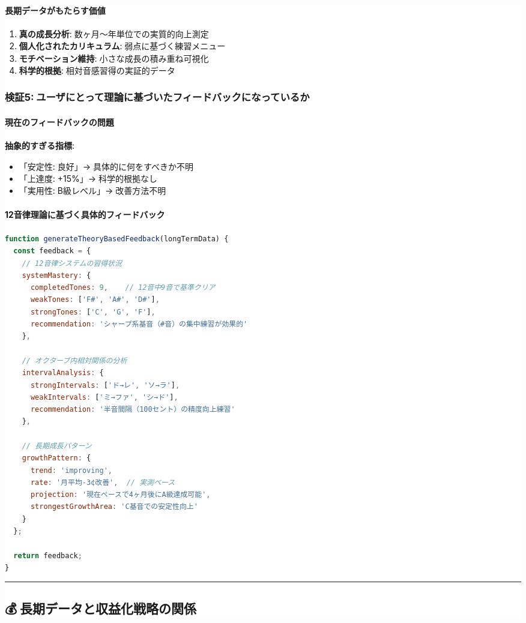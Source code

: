 ```javascript
```

#### 長期データがもたらす価値
1. **真の成長分析**: 数ヶ月〜年単位での実質的向上測定
2. **個人化されたカリキュラム**: 弱点に基づく練習メニュー
3. **モチベーション維持**: 小さな成長の積み重ね可視化
4. **科学的根拠**: 相対音感習得の実証的データ

### **検証5: ユーザにとって理論に基づいたフィードバックになっているか**

#### 現在のフィードバックの問題
**抽象的すぎる指標**:
- 「安定性: 良好」→ 具体的に何をすべきか不明
- 「上達度: +15%」→ 科学的根拠なし
- 「実用性: B級レベル」→ 改善方法不明

#### 12音律理論に基づく具体的フィードバック
```javascript
function generateTheoryBasedFeedback(longTermData) {
  const feedback = {
    // 12音律システムの習得状況
    systemMastery: {
      completedTones: 9,    // 12音中9音で基準クリア
      weakTones: ['F#', 'A#', 'D#'],
      strongTones: ['C', 'G', 'F'],
      recommendation: 'シャープ系基音（#音）の集中練習が効果的'
    },
    
    // オクターブ内相対関係の分析
    intervalAnalysis: {
      strongIntervals: ['ド→レ', 'ソ→ラ'],
      weakIntervals: ['ミ→ファ', 'シ→ド'],
      recommendation: '半音間隔（100セント）の精度向上練習'
    },
    
    // 長期成長パターン
    growthPattern: {
      trend: 'improving',
      rate: '月平均-3¢改善',  // 実測ベース
      projection: '現在ペースで4ヶ月後にA級達成可能',
      strongestGrowthArea: 'C基音での安定性向上'
    }
  };
  
  return feedback;
}
```

---

## 💰 長期データと収益化戦略の関係
